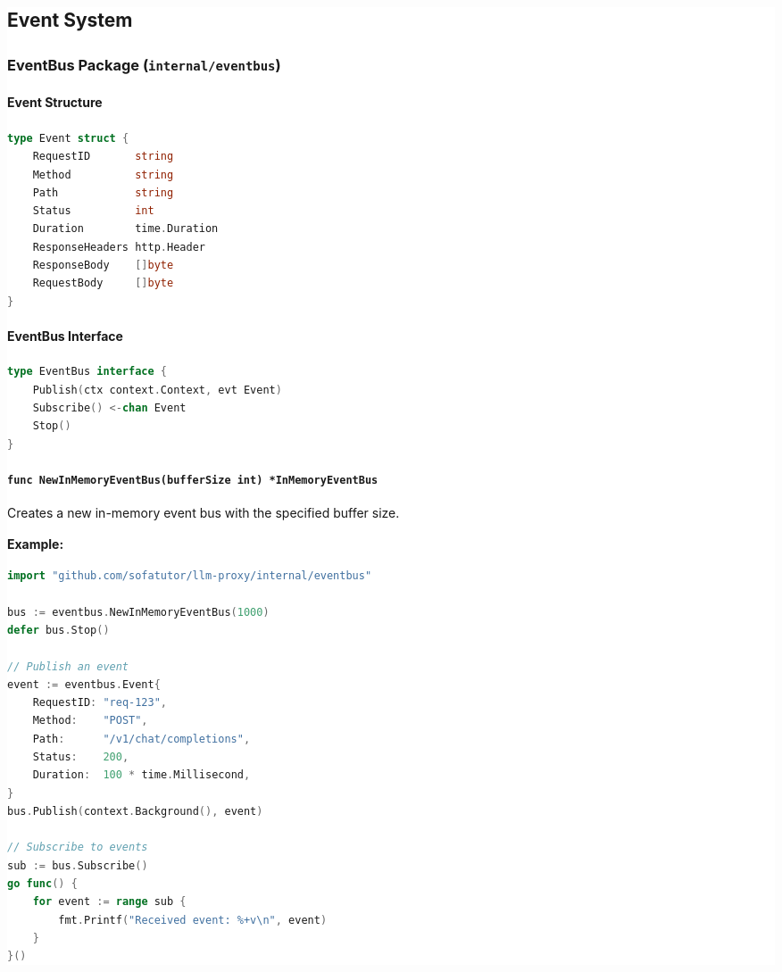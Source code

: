 ## Event System

### EventBus Package (`internal/eventbus`)

#### Event Structure

```go
type Event struct {
    RequestID       string
    Method          string
    Path            string
    Status          int
    Duration        time.Duration
    ResponseHeaders http.Header
    ResponseBody    []byte
    RequestBody     []byte
}
```

#### EventBus Interface

```go
type EventBus interface {
    Publish(ctx context.Context, evt Event)
    Subscribe() <-chan Event
    Stop()
}
```

#### `func NewInMemoryEventBus(bufferSize int) *InMemoryEventBus`
Creates a new in-memory event bus with the specified buffer size.

**Example:**
```go
import "github.com/sofatutor/llm-proxy/internal/eventbus"

bus := eventbus.NewInMemoryEventBus(1000)
defer bus.Stop()

// Publish an event
event := eventbus.Event{
    RequestID: "req-123",
    Method:    "POST",
    Path:      "/v1/chat/completions",
    Status:    200,
    Duration:  100 * time.Millisecond,
}
bus.Publish(context.Background(), event)

// Subscribe to events
sub := bus.Subscribe()
go func() {
    for event := range sub {
        fmt.Printf("Received event: %+v\n", event)
    }
}()
```
